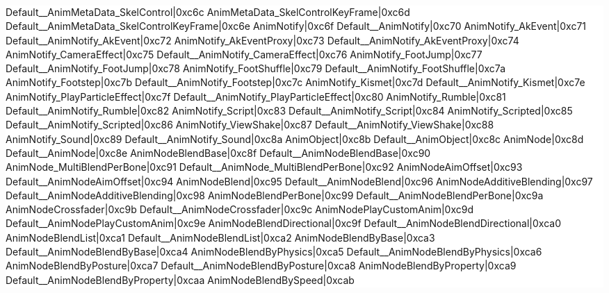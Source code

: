 Default__AnimMetaData_SkelControl|0xc6c
AnimMetaData_SkelControlKeyFrame|0xc6d
Default__AnimMetaData_SkelControlKeyFrame|0xc6e
AnimNotify|0xc6f
Default__AnimNotify|0xc70
AnimNotify_AkEvent|0xc71
Default__AnimNotify_AkEvent|0xc72
AnimNotify_AkEventProxy|0xc73
Default__AnimNotify_AkEventProxy|0xc74
AnimNotify_CameraEffect|0xc75
Default__AnimNotify_CameraEffect|0xc76
AnimNotify_FootJump|0xc77
Default__AnimNotify_FootJump|0xc78
AnimNotify_FootShuffle|0xc79
Default__AnimNotify_FootShuffle|0xc7a
AnimNotify_Footstep|0xc7b
Default__AnimNotify_Footstep|0xc7c
AnimNotify_Kismet|0xc7d
Default__AnimNotify_Kismet|0xc7e
AnimNotify_PlayParticleEffect|0xc7f
Default__AnimNotify_PlayParticleEffect|0xc80
AnimNotify_Rumble|0xc81
Default__AnimNotify_Rumble|0xc82
AnimNotify_Script|0xc83
Default__AnimNotify_Script|0xc84
AnimNotify_Scripted|0xc85
Default__AnimNotify_Scripted|0xc86
AnimNotify_ViewShake|0xc87
Default__AnimNotify_ViewShake|0xc88
AnimNotify_Sound|0xc89
Default__AnimNotify_Sound|0xc8a
AnimObject|0xc8b
Default__AnimObject|0xc8c
AnimNode|0xc8d
Default__AnimNode|0xc8e
AnimNodeBlendBase|0xc8f
Default__AnimNodeBlendBase|0xc90
AnimNode_MultiBlendPerBone|0xc91
Default__AnimNode_MultiBlendPerBone|0xc92
AnimNodeAimOffset|0xc93
Default__AnimNodeAimOffset|0xc94
AnimNodeBlend|0xc95
Default__AnimNodeBlend|0xc96
AnimNodeAdditiveBlending|0xc97
Default__AnimNodeAdditiveBlending|0xc98
AnimNodeBlendPerBone|0xc99
Default__AnimNodeBlendPerBone|0xc9a
AnimNodeCrossfader|0xc9b
Default__AnimNodeCrossfader|0xc9c
AnimNodePlayCustomAnim|0xc9d
Default__AnimNodePlayCustomAnim|0xc9e
AnimNodeBlendDirectional|0xc9f
Default__AnimNodeBlendDirectional|0xca0
AnimNodeBlendList|0xca1
Default__AnimNodeBlendList|0xca2
AnimNodeBlendByBase|0xca3
Default__AnimNodeBlendByBase|0xca4
AnimNodeBlendByPhysics|0xca5
Default__AnimNodeBlendByPhysics|0xca6
AnimNodeBlendByPosture|0xca7
Default__AnimNodeBlendByPosture|0xca8
AnimNodeBlendByProperty|0xca9
Default__AnimNodeBlendByProperty|0xcaa
AnimNodeBlendBySpeed|0xcab